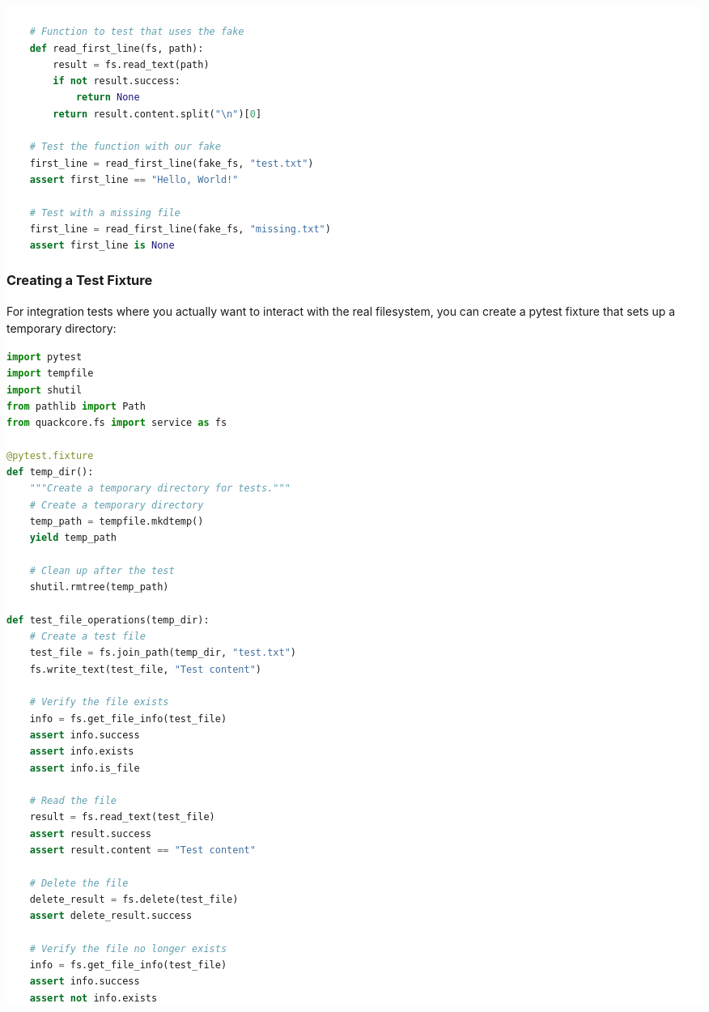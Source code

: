 ```python
    
    # Function to test that uses the fake
    def read_first_line(fs, path):
        result = fs.read_text(path)
        if not result.success:
            return None
        return result.content.split("\n")[0]
    
    # Test the function with our fake
    first_line = read_first_line(fake_fs, "test.txt")
    assert first_line == "Hello, World!"
    
    # Test with a missing file
    first_line = read_first_line(fake_fs, "missing.txt")
    assert first_line is None
```

### Creating a Test Fixture

For integration tests where you actually want to interact with the real filesystem, you can create a pytest fixture that sets up a temporary directory:

```python
import pytest
import tempfile
import shutil
from pathlib import Path
from quackcore.fs import service as fs

@pytest.fixture
def temp_dir():
    """Create a temporary directory for tests."""
    # Create a temporary directory
    temp_path = tempfile.mkdtemp()
    yield temp_path
    
    # Clean up after the test
    shutil.rmtree(temp_path)

def test_file_operations(temp_dir):
    # Create a test file
    test_file = fs.join_path(temp_dir, "test.txt")
    fs.write_text(test_file, "Test content")
    
    # Verify the file exists
    info = fs.get_file_info(test_file)
    assert info.success
    assert info.exists
    assert info.is_file
    
    # Read the file
    result = fs.read_text(test_file)
    assert result.success
    assert result.content == "Test content"
    
    # Delete the file
    delete_result = fs.delete(test_file)
    assert delete_result.success
    
    # Verify the file no longer exists
    info = fs.get_file_info(test_file)
    assert info.success
    assert not info.exists
```